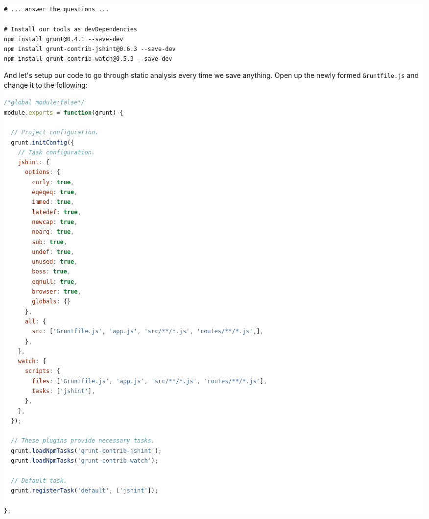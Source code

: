    # ... answer the questions ...

    # Install our tools as devDependencies
    npm install grunt@0.4.1 --save-dev
    npm install grunt-contrib-jshint@0.6.3 --save-dev
    npm install grunt-contrib-watch@0.5.3 --save-dev

And let's setup our code to go through static analysis every time we save anything. Open up the newly formed `Gruntfile.js` and change it to the following:

```javascript
/*global module:false*/
module.exports = function(grunt) {

  // Project configuration.
  grunt.initConfig({
    // Task configuration.
    jshint: {
      options: {
        curly: true,
        eqeqeq: true,
        immed: true,
        latedef: true,
        newcap: true,
        noarg: true,
        sub: true,
        undef: true,
        unused: true,
        boss: true,
        eqnull: true,
        browser: true,
        globals: {}
      },
      all: {
        src: ['Gruntfile.js', 'app.js', 'src/**/*.js', 'routes/**/*.js',],
      },
    },
    watch: {
      scripts: {
        files: ['Gruntfile.js', 'app.js', 'src/**/*.js', 'routes/**/*.js'],
        tasks: ['jshint'],
      },
    },
  });

  // These plugins provide necessary tasks.
  grunt.loadNpmTasks('grunt-contrib-jshint');
  grunt.loadNpmTasks('grunt-contrib-watch');

  // Default task.
  grunt.registerTask('default', ['jshint']);

};
```


[^node]: [Node.js](http://nodejs.org/)
[^node-download]: [Node.js download](http://nodejs.org/download/)
[^npm]:  [Node Package Manager (npm) and package repo](https://npmjs.org/)
[^express]: [express web framework for node](http://expressjs.com/)
[^package-dot-json]: [A package.json cheat sheet](http://package.json.nodejitsu.com/)
[^handlebars]: [Handlebars: Template Engine](http://handlebarsjs.com/)
[^express3-handlebars]: [A Handlebars view engine for Express which doesn't suck.](https://npmjs.org/package/express3-handlebars)
[^twitter-bootstrap]: [Twitter Bootstrap](http://getbootstrap.com/)
[^geolocation-api]: [Browser based geolocation API](http://dev.w3.org/geo/api/)
[^yql]: [Yahoo Query Language](http://developer.yahoo.com/yql/)
[^request]: [Simplified HTTP requests for Node](https://npmjs.org/package/request)
[^node-orm2]: [An ORM package for Node](https://github.com/dresende/node-orm2)
[^node-sqlite3]: [sqlite3 bindings for Node](https://npmjs.org/package/sqlite3)
[^grunt]: [Grunt: JavaScript Task Runner](http://gruntjs.com/)
[^grunt_init]: [Grunt project scaffolding](http://gruntjs.com/project-scaffolding)
[^jshint]: [JSHint static analysis for JavaScript](http://www.jshint.com/docs/)